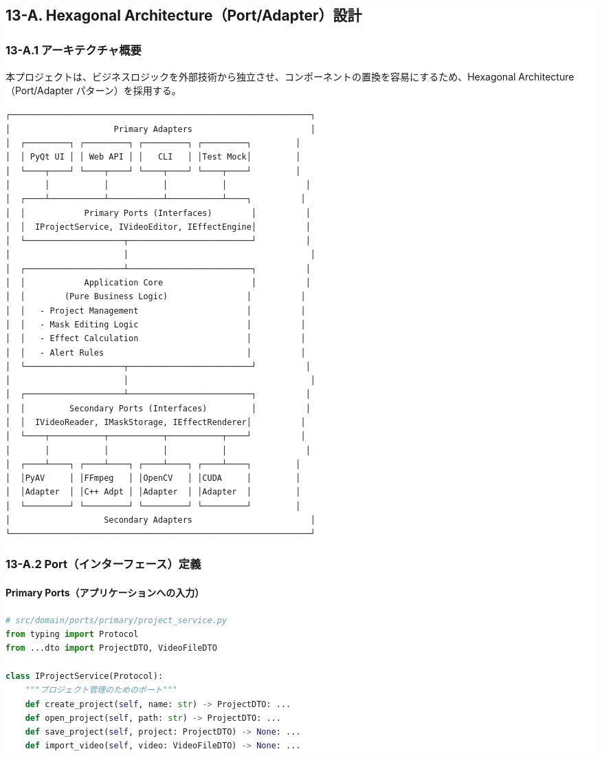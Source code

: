 
## 13-A. Hexagonal Architecture（Port/Adapter）設計

### 13-A.1 アーキテクチャ概要

本プロジェクトは、ビジネスロジックを外部技術から独立させ、コンポーネントの置換を容易にするため、Hexagonal Architecture（Port/Adapter パターン）を採用する。

```
┌─────────────────────────────────────────────────────────────┐
│                     Primary Adapters                        │
│  ┌─────────┐ ┌─────────┐ ┌─────────┐ ┌─────────┐         │
│  │ PyQt UI │ │ Web API │ │   CLI   │ │Test Mock│         │
│  └────┬────┘ └────┬────┘ └────┬────┘ └────┬────┘         │
│       │           │           │           │                │
│  ┌────┴───────────┴───────────┴───────────┴────┐          │
│  │            Primary Ports (Interfaces)        │          │
│  │  IProjectService, IVideoEditor, IEffectEngine│          │
│  └────────────────────┬─────────────────────────┘          │
│                       │                                     │
│  ┌────────────────────┴─────────────────────────┐          │
│  │            Application Core                  │          │
│  │        (Pure Business Logic)                │          │
│  │   - Project Management                      │          │
│  │   - Mask Editing Logic                      │          │
│  │   - Effect Calculation                      │          │
│  │   - Alert Rules                             │          │
│  └────────────────────┬─────────────────────────┘          │
│                       │                                     │
│  ┌────────────────────┴─────────────────────────┐          │
│  │         Secondary Ports (Interfaces)         │          │
│  │  IVideoReader, IMaskStorage, IEffectRenderer│          │
│  └────┬───────────┬───────────┬───────────┬────┘          │
│       │           │           │           │                │
│  ┌────┴────┐ ┌────┴────┐ ┌────┴────┐ ┌────┴────┐         │
│  │PyAV     │ │FFmpeg   │ │OpenCV   │ │CUDA     │         │
│  │Adapter  │ │C++ Adpt │ │Adapter  │ │Adapter  │         │
│  └─────────┘ └─────────┘ └─────────┘ └─────────┘         │
│                   Secondary Adapters                        │
└─────────────────────────────────────────────────────────────┘
```

### 13-A.2 Port（インターフェース）定義

#### Primary Ports（アプリケーションへの入力）
```python
# src/domain/ports/primary/project_service.py
from typing import Protocol
from ...dto import ProjectDTO, VideoFileDTO

class IProjectService(Protocol):
    """プロジェクト管理のためのポート"""
    def create_project(self, name: str) -> ProjectDTO: ...
    def open_project(self, path: str) -> ProjectDTO: ...
    def save_project(self, project: ProjectDTO) -> None: ...
    def import_video(self, video: VideoFileDTO) -> None: ...
```
